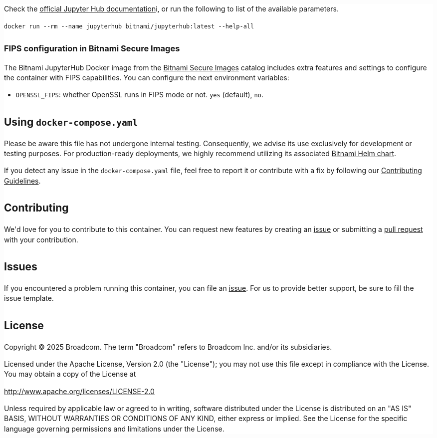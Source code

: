 Check the [official Jupyter Hub documentation](https://jupyterhub.readthedocs.io/en/stable/reference/config-reference.html)i, or run the following to list of the available parameters.

```console
docker run --rm --name jupyterhub bitnami/jupyterhub:latest --help-all
```

### FIPS configuration in Bitnami Secure Images

The Bitnami JupyterHub Docker image from the [Bitnami Secure Images](https://www.arrow.com/globalecs/uk/products/bitnami-secure-images/) catalog includes extra features and settings to configure the container with FIPS capabilities. You can configure the next environment variables:

- `OPENSSL_FIPS`: whether OpenSSL runs in FIPS mode or not. `yes` (default), `no`.

## Using `docker-compose.yaml`

Please be aware this file has not undergone internal testing. Consequently, we advise its use exclusively for development or testing purposes. For production-ready deployments, we highly recommend utilizing its associated [Bitnami Helm chart](https://github.com/bitnami/charts/tree/main/bitnami/jupyterhub).

If you detect any issue in the `docker-compose.yaml` file, feel free to report it or contribute with a fix by following our [Contributing Guidelines](https://github.com/bitnami/containers/blob/main/CONTRIBUTING.md).

## Contributing

We'd love for you to contribute to this container. You can request new features by creating an [issue](https://github.com/bitnami/containers/issues) or submitting a [pull request](https://github.com/bitnami/containers/pulls) with your contribution.

## Issues

If you encountered a problem running this container, you can file an [issue](https://github.com/bitnami/containers/issues/new/choose). For us to provide better support, be sure to fill the issue template.

## License

Copyright &copy; 2025 Broadcom. The term "Broadcom" refers to Broadcom Inc. and/or its subsidiaries.

Licensed under the Apache License, Version 2.0 (the "License");
you may not use this file except in compliance with the License.
You may obtain a copy of the License at

<http://www.apache.org/licenses/LICENSE-2.0>

Unless required by applicable law or agreed to in writing, software
distributed under the License is distributed on an "AS IS" BASIS,
WITHOUT WARRANTIES OR CONDITIONS OF ANY KIND, either express or implied.
See the License for the specific language governing permissions and
limitations under the License.
